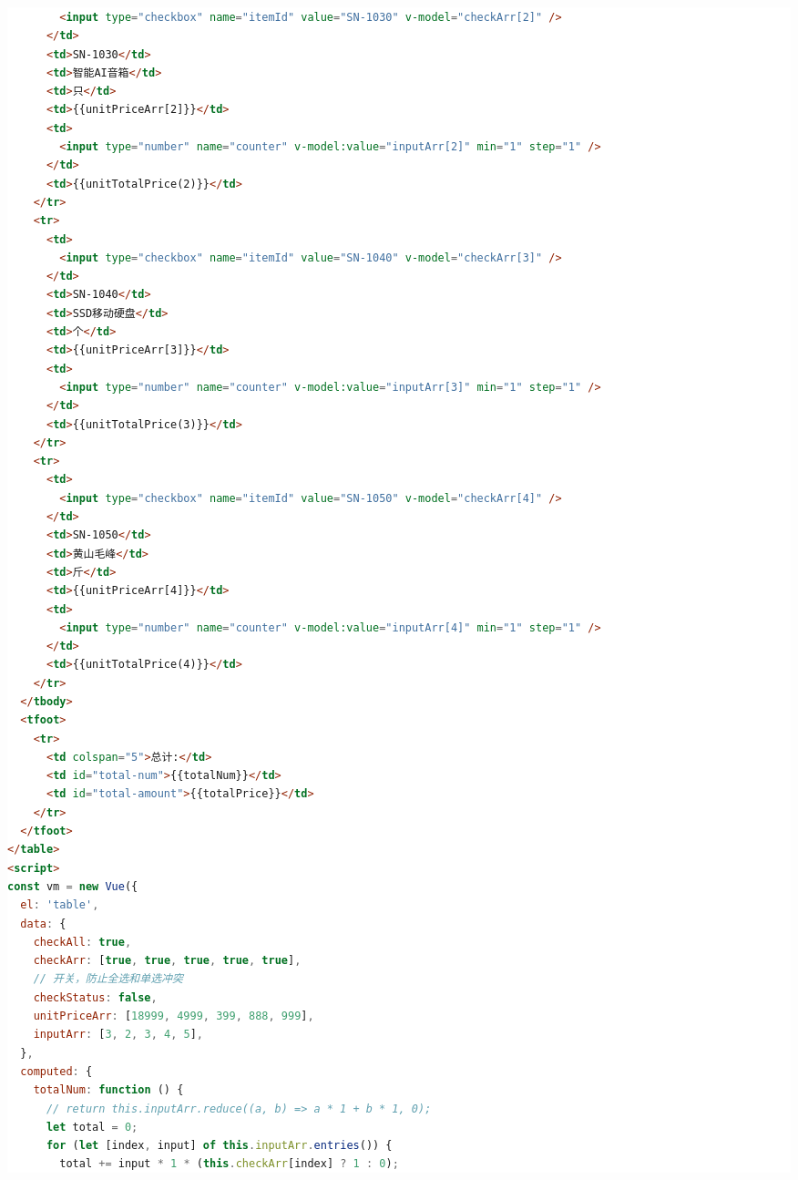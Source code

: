 ```html
        <input type="checkbox" name="itemId" value="SN-1030" v-model="checkArr[2]" />
      </td>
      <td>SN-1030</td>
      <td>智能AI音箱</td>
      <td>只</td>
      <td>{{unitPriceArr[2]}}</td>
      <td>
        <input type="number" name="counter" v-model:value="inputArr[2]" min="1" step="1" />
      </td>
      <td>{{unitTotalPrice(2)}}</td>
    </tr>
    <tr>
      <td>
        <input type="checkbox" name="itemId" value="SN-1040" v-model="checkArr[3]" />
      </td>
      <td>SN-1040</td>
      <td>SSD移动硬盘</td>
      <td>个</td>
      <td>{{unitPriceArr[3]}}</td>
      <td>
        <input type="number" name="counter" v-model:value="inputArr[3]" min="1" step="1" />
      </td>
      <td>{{unitTotalPrice(3)}}</td>
    </tr>
    <tr>
      <td>
        <input type="checkbox" name="itemId" value="SN-1050" v-model="checkArr[4]" />
      </td>
      <td>SN-1050</td>
      <td>黄山毛峰</td>
      <td>斤</td>
      <td>{{unitPriceArr[4]}}</td>
      <td>
        <input type="number" name="counter" v-model:value="inputArr[4]" min="1" step="1" />
      </td>
      <td>{{unitTotalPrice(4)}}</td>
    </tr>
  </tbody>
  <tfoot>
    <tr>
      <td colspan="5">总计:</td>
      <td id="total-num">{{totalNum}}</td>
      <td id="total-amount">{{totalPrice}}</td>
    </tr>
  </tfoot>
</table>
<script>
const vm = new Vue({
  el: 'table',
  data: {
    checkAll: true,
    checkArr: [true, true, true, true, true],
    // 开关，防止全选和单选冲突
    checkStatus: false,
    unitPriceArr: [18999, 4999, 399, 888, 999],
    inputArr: [3, 2, 3, 4, 5],
  },
  computed: {
    totalNum: function () {
      // return this.inputArr.reduce((a, b) => a * 1 + b * 1, 0);
      let total = 0;
      for (let [index, input] of this.inputArr.entries()) {
        total += input * 1 * (this.checkArr[index] ? 1 : 0);
```